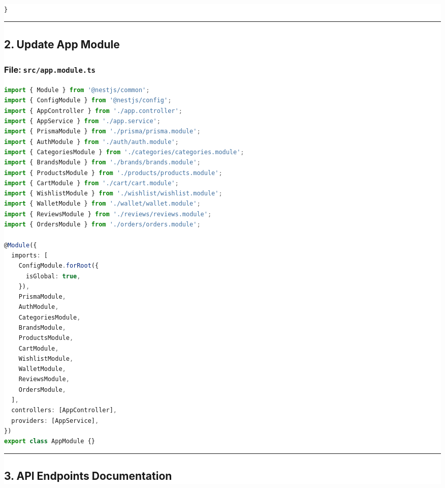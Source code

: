 ```typescript
}
```

---

## 2. Update App Module

### File: `src/app.module.ts`

```typescript
import { Module } from '@nestjs/common';
import { ConfigModule } from '@nestjs/config';
import { AppController } from './app.controller';
import { AppService } from './app.service';
import { PrismaModule } from './prisma/prisma.module';
import { AuthModule } from './auth/auth.module';
import { CategoriesModule } from './categories/categories.module';
import { BrandsModule } from './brands/brands.module';
import { ProductsModule } from './products/products.module';
import { CartModule } from './cart/cart.module';
import { WishlistModule } from './wishlist/wishlist.module';
import { WalletModule } from './wallet/wallet.module';
import { ReviewsModule } from './reviews/reviews.module';
import { OrdersModule } from './orders/orders.module';

@Module({
  imports: [
    ConfigModule.forRoot({
      isGlobal: true,
    }),
    PrismaModule,
    AuthModule,
    CategoriesModule,
    BrandsModule,
    ProductsModule,
    CartModule,
    WishlistModule,
    WalletModule,
    ReviewsModule,
    OrdersModule,
  ],
  controllers: [AppController],
  providers: [AppService],
})
export class AppModule {}
```

---

## 3. API Endpoints Documentation
